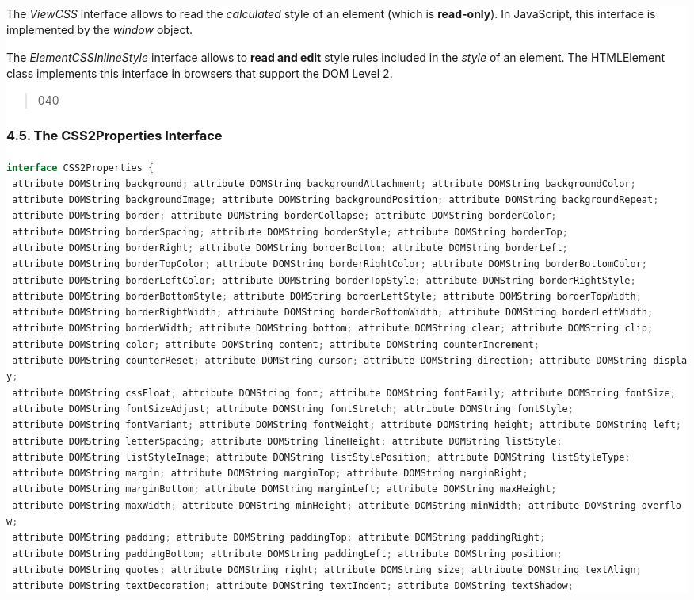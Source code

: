 

The *ViewCSS* interface allows to read the *calculated* style of an element (which is **read-only**). In JavaScript, this interface is implemented by the *window* object. 

The *ElementCSSInlineStyle* interface allows to **read and edit** style rules included in the *style* of an element. The HTMLElement class implements this interface in browsers that support the DOM Level 2.  




> 040

### 4.5. The CSS2Properties Interface

```java
interface CSS2Properties { 
 attribute DOMString background; attribute DOMString backgroundAttachment; attribute DOMString backgroundColor;                
 attribute DOMString backgroundImage; attribute DOMString backgroundPosition; attribute DOMString backgroundRepeat;                  
 attribute DOMString border; attribute DOMString borderCollapse; attribute DOMString borderColor;                   
 attribute DOMString borderSpacing; attribute DOMString borderStyle; attribute DOMString borderTop;                  
 attribute DOMString borderRight; attribute DOMString borderBottom; attribute DOMString borderLeft;                  
 attribute DOMString borderTopColor; attribute DOMString borderRightColor; attribute DOMString borderBottomColor;                  
 attribute DOMString borderLeftColor; attribute DOMString borderTopStyle; attribute DOMString borderRightStyle;                  
 attribute DOMString borderBottomStyle; attribute DOMString borderLeftStyle; attribute DOMString borderTopWidth;                  
 attribute DOMString borderRightWidth; attribute DOMString borderBottomWidth; attribute DOMString borderLeftWidth;                  
 attribute DOMString borderWidth; attribute DOMString bottom; attribute DOMString clear; attribute DOMString clip;                    
 attribute DOMString color; attribute DOMString content; attribute DOMString counterIncrement;                 
 attribute DOMString counterReset; attribute DOMString cursor; attribute DOMString direction; attribute DOMString display;                      
 attribute DOMString cssFloat; attribute DOMString font; attribute DOMString fontFamily; attribute DOMString fontSize;                      
 attribute DOMString fontSizeAdjust; attribute DOMString fontStretch; attribute DOMString fontStyle;                   
 attribute DOMString fontVariant; attribute DOMString fontWeight; attribute DOMString height; attribute DOMString left;                        
 attribute DOMString letterSpacing; attribute DOMString lineHeight; attribute DOMString listStyle;                   
 attribute DOMString listStyleImage; attribute DOMString listStylePosition; attribute DOMString listStyleType;                   
 attribute DOMString margin; attribute DOMString marginTop; attribute DOMString marginRight;                   
 attribute DOMString marginBottom; attribute DOMString marginLeft; attribute DOMString maxHeight;                   
 attribute DOMString maxWidth; attribute DOMString minHeight; attribute DOMString minWidth; attribute DOMString overflow;                        
 attribute DOMString padding; attribute DOMString paddingTop; attribute DOMString paddingRight;                   
 attribute DOMString paddingBottom; attribute DOMString paddingLeft; attribute DOMString position;                 
 attribute DOMString quotes; attribute DOMString right; attribute DOMString size; attribute DOMString textAlign;                      
 attribute DOMString textDecoration; attribute DOMString textIndent; attribute DOMString textShadow;                  
```
